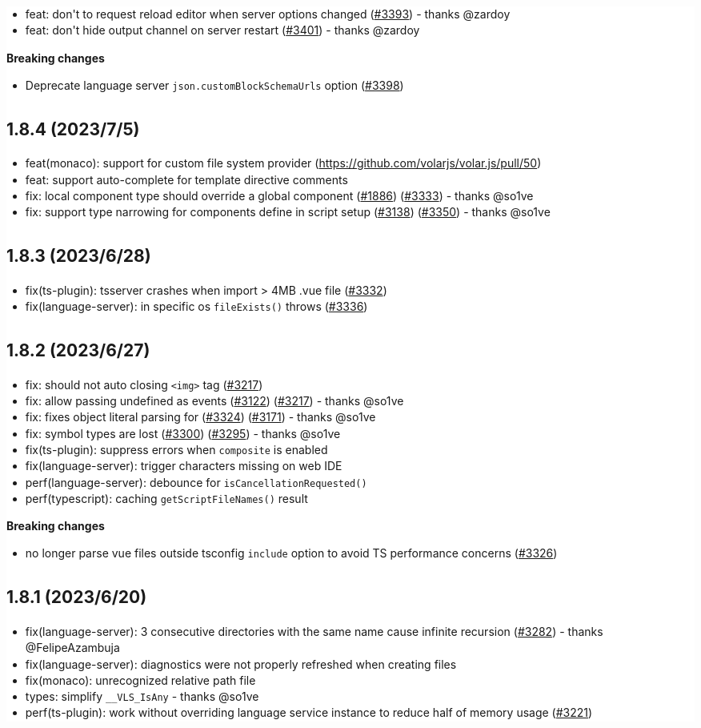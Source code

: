 - feat: don't to request reload editor when server options changed ([#3393](https://github.com/vuejs/language-tools/issues/3393)) - thanks @zardoy
- feat: don't hide output channel on server restart ([#3401](https://github.com/vuejs/language-tools/issues/3401)) - thanks @zardoy

**Breaking changes**

- Deprecate language server `json.customBlockSchemaUrls` option ([#3398](https://github.com/vuejs/language-tools/issues/3398))

## 1.8.4 (2023/7/5)

- feat(monaco): support for custom file system provider (https://github.com/volarjs/volar.js/pull/50)
- feat: support auto-complete for template directive comments
- fix: local component type should override a global component ([#1886](https://github.com/vuejs/language-tools/issues/1886)) ([#3333](https://github.com/vuejs/language-tools/issues/3333)) - thanks @so1ve
- fix: support type narrowing for components define in script setup ([#3138](https://github.com/vuejs/language-tools/issues/3138)) ([#3350](https://github.com/vuejs/language-tools/issues/3350)) - thanks @so1ve

## 1.8.3 (2023/6/28)

- fix(ts-plugin): tsserver crashes when import > 4MB .vue file ([#3332](https://github.com/vuejs/language-tools/issues/3332))
- fix(language-server): in specific os `fileExists()` throws ([#3336](https://github.com/vuejs/language-tools/issues/3336))

## 1.8.2 (2023/6/27)

- fix: should not auto closing `<img>` tag ([#3217](https://github.com/vuejs/language-tools/issues/3217))
- fix: allow passing undefined as events ([#3122](https://github.com/vuejs/language-tools/issues/3122)) ([#3217](https://github.com/vuejs/language-tools/issues/3217)) - thanks @so1ve
- fix: fixes object literal parsing for <component :is> ([#3324](https://github.com/vuejs/language-tools/issues/3324)) ([#3171](https://github.com/vuejs/language-tools/issues/3171)) - thanks @so1ve
- fix: symbol types are lost ([#3300](https://github.com/vuejs/language-tools/issues/3300)) ([#3295](https://github.com/vuejs/language-tools/issues/3295)) - thanks @so1ve
- fix(ts-plugin): suppress errors when `composite` is enabled
- fix(language-server): trigger characters missing on web IDE
- perf(language-server): debounce for `isCancellationRequested()`
- perf(typescript): caching `getScriptFileNames()` result

**Breaking changes**

- no longer parse vue files outside tsconfig `include` option to avoid TS performance concerns ([#3326](https://github.com/vuejs/language-tools/issues/3326))

## 1.8.1 (2023/6/20)

- fix(language-server): 3 consecutive directories with the same name cause infinite recursion ([#3282](https://github.com/vuejs/language-tools/issues/3282)) - thanks @FelipeAzambuja
- fix(language-server): diagnostics were not properly refreshed when creating files
- fix(monaco): unrecognized relative path file
- types: simplify `__VLS_IsAny` - thanks @so1ve
- perf(ts-plugin): work without overriding language service instance to reduce half of memory usage ([#3221](https://github.com/vuejs/language-tools/issues/3221))
